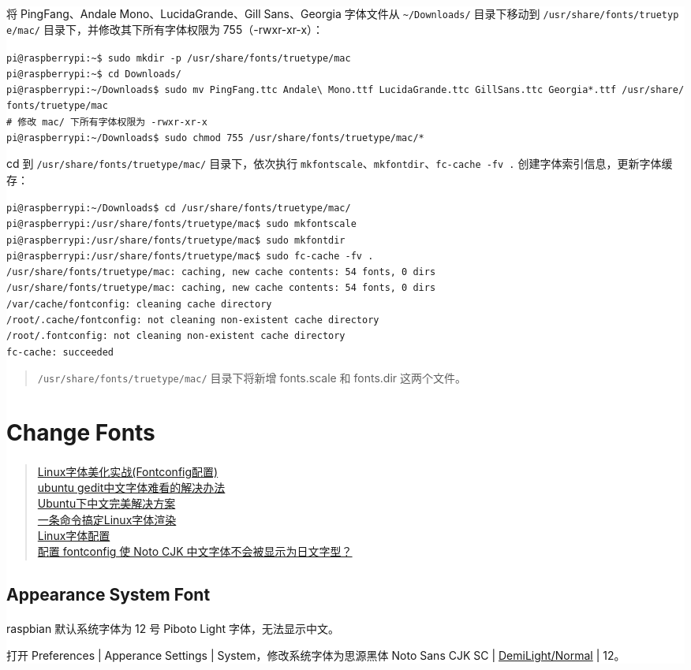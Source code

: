 将 PingFang、Andale Mono、LucidaGrande、Gill Sans、Georgia 字体文件从 `~/Downloads/` 目录下移动到  `/usr/share/fonts/truetype/mac/` 目录下，并修改其下所有字体权限为 755（-rwxr-xr-x）：

```
pi@raspberrypi:~$ sudo mkdir -p /usr/share/fonts/truetype/mac
pi@raspberrypi:~$ cd Downloads/
pi@raspberrypi:~/Downloads$ sudo mv PingFang.ttc Andale\ Mono.ttf LucidaGrande.ttc GillSans.ttc Georgia*.ttf /usr/share/fonts/truetype/mac
# 修改 mac/ 下所有字体权限为 -rwxr-xr-x
pi@raspberrypi:~/Downloads$ sudo chmod 755 /usr/share/fonts/truetype/mac/*
```

cd 到 `/usr/share/fonts/truetype/mac/` 目录下，依次执行 `mkfontscale`、`mkfontdir`、`fc-cache -fv .` 创建字体索引信息，更新字体缓存：

```Shell
pi@raspberrypi:~/Downloads$ cd /usr/share/fonts/truetype/mac/
pi@raspberrypi:/usr/share/fonts/truetype/mac$ sudo mkfontscale
pi@raspberrypi:/usr/share/fonts/truetype/mac$ sudo mkfontdir
pi@raspberrypi:/usr/share/fonts/truetype/mac$ sudo fc-cache -fv .
/usr/share/fonts/truetype/mac: caching, new cache contents: 54 fonts, 0 dirs
/usr/share/fonts/truetype/mac: caching, new cache contents: 54 fonts, 0 dirs
/var/cache/fontconfig: cleaning cache directory
/root/.cache/fontconfig: not cleaning non-existent cache directory
/root/.fontconfig: not cleaning non-existent cache directory
fc-cache: succeeded
```

>  `/usr/share/fonts/truetype/mac/` 目录下将新增 fonts.scale 和 fonts.dir 这两个文件。

# Change Fonts
> [Linux字体美化实战(Fontconfig配置)](http://www.jinbuguo.com/gui/linux_fontconfig.html)  
> [ubuntu gedit中文字体难看的解决办法](http://www.cnblogs.com/rockuw/archive/2010/12/22/1914193.html)  
> [Ubuntu下中文完美解决方案](http://www.cnblogs.com/jacker1979/p/4695176.html)  
> [一条命令搞定Linux字体渲染](https://www.lulinux.com/archives/278)  
> [Linux字体配置](http://www.cnblogs.com/lyuyangly/p/6371854.html)  
> [配置 fontconfig 使 Noto CJK 中文字体不会被显示为日文字型？](https://www.zhihu.com/question/47141667)  

## Appearance System Font
raspbian 默认系统字体为 12 号 Piboto Light 字体，无法显示中文。

打开 Preferences | Apperance Settings | System，修改系统字体为思源黑体 Noto Sans CJK SC | [DemiLight/Normal](https://www.zhihu.com/question/24607502) | 12。
